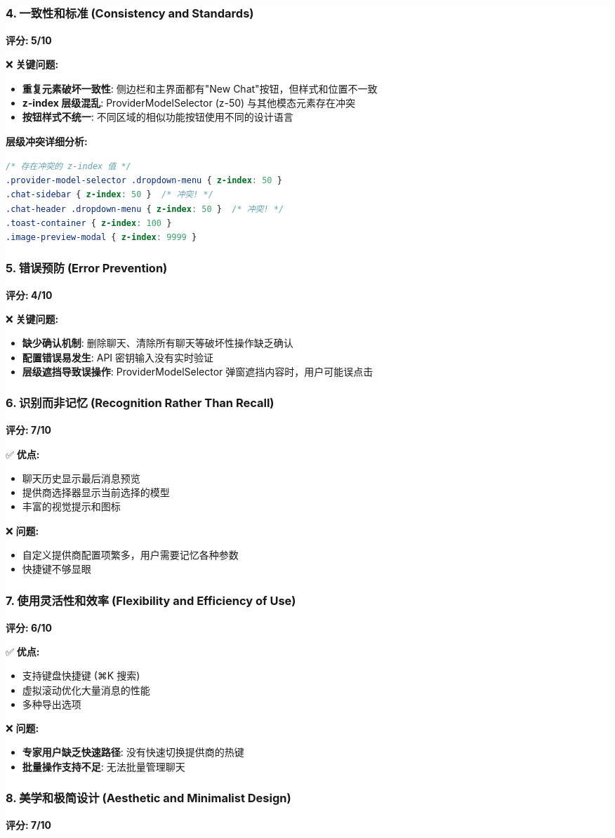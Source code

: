### 4. 一致性和标准 (Consistency and Standards)
**评分: 5/10**

❌ **关键问题:**
- **重复元素破坏一致性**: 侧边栏和主界面都有"New Chat"按钮，但样式和位置不一致
- **z-index 层级混乱**: ProviderModelSelector (z-50) 与其他模态元素存在冲突
- **按钮样式不统一**: 不同区域的相似功能按钮使用不同的设计语言

**层级冲突详细分析:**
```css
/* 存在冲突的 z-index 值 */
.provider-model-selector .dropdown-menu { z-index: 50 }
.chat-sidebar { z-index: 50 }  /* 冲突! */
.chat-header .dropdown-menu { z-index: 50 }  /* 冲突! */
.toast-container { z-index: 100 }
.image-preview-modal { z-index: 9999 }
```

### 5. 错误预防 (Error Prevention)
**评分: 4/10**

❌ **关键问题:**
- **缺少确认机制**: 删除聊天、清除所有聊天等破坏性操作缺乏确认
- **配置错误易发生**: API 密钥输入没有实时验证
- **层级遮挡导致误操作**: ProviderModelSelector 弹窗遮挡内容时，用户可能误点击

### 6. 识别而非记忆 (Recognition Rather Than Recall)
**评分: 7/10**

✅ **优点:**
- 聊天历史显示最后消息预览
- 提供商选择器显示当前选择的模型
- 丰富的视觉提示和图标

❌ **问题:**
- 自定义提供商配置项繁多，用户需要记忆各种参数
- 快捷键不够显眼

### 7. 使用灵活性和效率 (Flexibility and Efficiency of Use)
**评分: 6/10**

✅ **优点:**
- 支持键盘快捷键 (⌘K 搜索)
- 虚拟滚动优化大量消息的性能
- 多种导出选项

❌ **问题:**
- **专家用户缺乏快速路径**: 没有快速切换提供商的热键
- **批量操作支持不足**: 无法批量管理聊天

### 8. 美学和极简设计 (Aesthetic and Minimalist Design)
**评分: 7/10**
